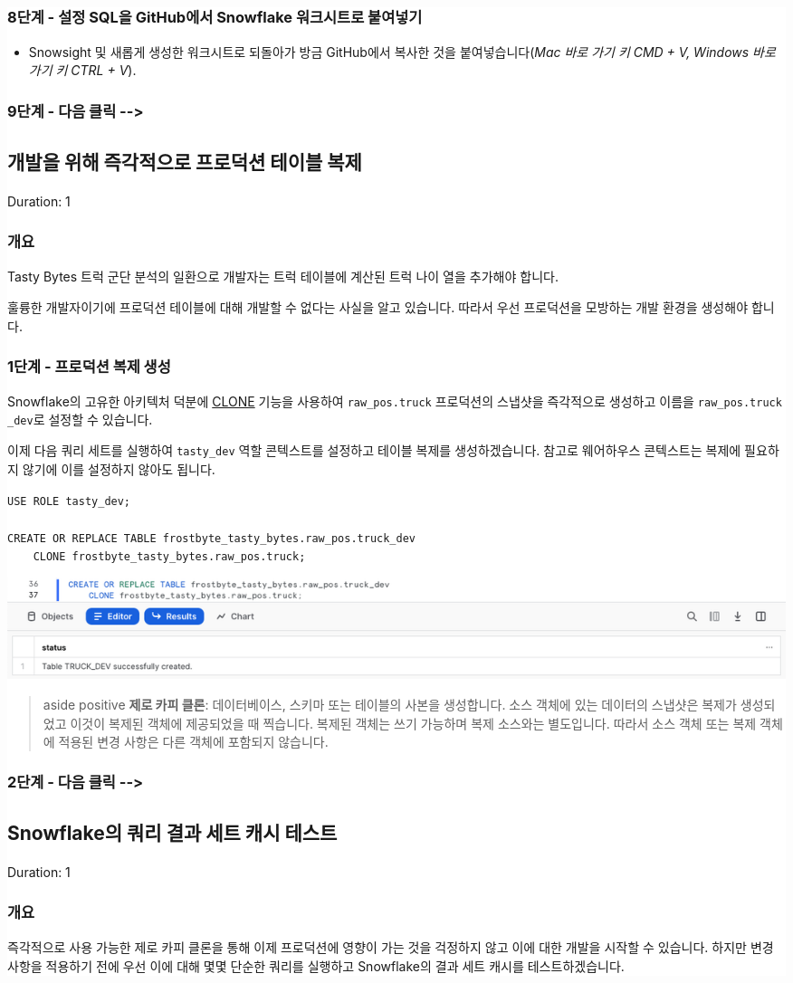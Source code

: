 
### 8단계 - 설정 SQL을 GitHub에서 Snowflake 워크시트로 붙여넣기

- Snowsight 및 새롭게 생성한 워크시트로 되돌아가 방금 GitHub에서 복사한 것을 붙여넣습니다(*Mac 바로 가기 키 CMD + V, Windows 바로 가기 키 CTRL + V*).

### 9단계 - 다음 클릭 -->

## 개발을 위해 즉각적으로 프로덕션 테이블 복제

Duration: 1

### 개요

Tasty Bytes 트럭 군단 분석의 일환으로 개발자는 트럭 테이블에 계산된 트럭 나이 열을 추가해야 합니다.

훌륭한 개발자이기에 프로덕션 테이블에 대해 개발할 수 없다는 사실을 알고 있습니다. 따라서 우선 프로덕션을 모방하는 개발 환경을 생성해야 합니다.

### 1단계 - 프로덕션 복제 생성

Snowflake의 고유한 아키텍처 덕분에 [CLONE](https://docs.snowflake.com/ko/sql-reference/sql/create-clone) 기능을 사용하여 `raw_pos.truck` 프로덕션의 스냅샷을 즉각적으로 생성하고 이름을 `raw_pos.truck_dev`로 설정할 수 있습니다.

이제 다음 쿼리 세트를 실행하여 `tasty_dev` 역할 콘텍스트를 설정하고 테이블 복제를 생성하겠습니다. 참고로 웨어하우스 콘텍스트는 복제에 필요하지 않기에 이를 설정하지 않아도 됩니다.

```
USE ROLE tasty_dev;

CREATE OR REPLACE TABLE frostbyte_tasty_bytes.raw_pos.truck_dev 
    CLONE frostbyte_tasty_bytes.raw_pos.truck;
```

<img src ="assets/3.1.truck_dev_clone.png">

> aside positive **제로 카피 클론**: 데이터베이스, 스키마 또는 테이블의 사본을 생성합니다. 소스 객체에 있는 데이터의 스냅샷은 복제가 생성되었고 이것이 복제된 객체에 제공되었을 때 찍습니다. 복제된 객체는 쓰기 가능하며 복제 소스와는 별도입니다. 따라서 소스 객체 또는 복제 객체에 적용된 변경 사항은 다른 객체에 포함되지 않습니다.

### 2단계 - 다음 클릭 -->

## Snowflake의 쿼리 결과 세트 캐시 테스트

Duration: 1

### 개요

즉각적으로 사용 가능한 제로 카피 클론을 통해 이제 프로덕션에 영향이 가는 것을 걱정하지 않고 이에 대한 개발을 시작할 수 있습니다. 하지만 변경 사항을 적용하기 전에 우선 이에 대해 몇몇 단순한 쿼리를 실행하고 Snowflake의 결과 세트 캐시를 테스트하겠습니다.
